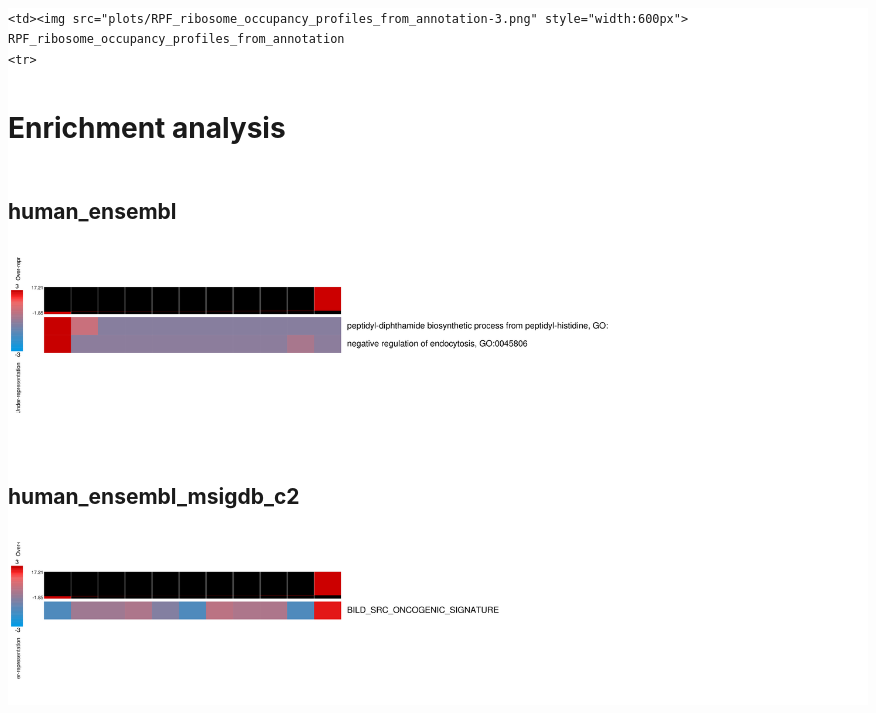     <td><img src="plots/RPF_ribosome_occupancy_profiles_from_annotation-3.png" style="width:600px">
    RPF_ribosome_occupancy_profiles_from_annotation
    <tr>
<table>

# Enrichment analysis 
<table>
  <tr>
  <h2>human_ensembl<h2>
  <img src=lnTE_T_vs_U/human_ensembl.L.png style="width:600px">
  <tr>
<table>


<table>
  <tr>
  <h2>human_ensembl_msigdb_c2<h2>
  <img src=lnTE_T_vs_U/human_ensembl_msigdb_c2.R.png style="width:600px">
